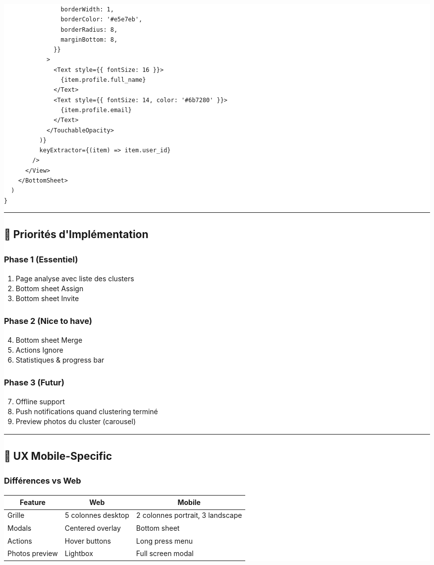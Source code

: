 ```tsx
                borderWidth: 1,
                borderColor: '#e5e7eb',
                borderRadius: 8,
                marginBottom: 8,
              }}
            >
              <Text style={{ fontSize: 16 }}>
                {item.profile.full_name}
              </Text>
              <Text style={{ fontSize: 14, color: '#6b7280' }}>
                {item.profile.email}
              </Text>
            </TouchableOpacity>
          )}
          keyExtractor={(item) => item.user_id}
        />
      </View>
    </BottomSheet>
  )
}
```

---

## 🎯 Priorités d'Implémentation

### Phase 1 (Essentiel)
1. Page analyse avec liste des clusters
2. Bottom sheet Assign
3. Bottom sheet Invite

### Phase 2 (Nice to have)
4. Bottom sheet Merge
5. Actions Ignore
6. Statistiques & progress bar

### Phase 3 (Futur)
7. Offline support
8. Push notifications quand clustering terminé
9. Preview photos du cluster (carousel)

---

## 📱 UX Mobile-Specific

### Différences vs Web

| Feature | Web | Mobile |
|---------|-----|--------|
| Grille | 5 colonnes desktop | 2 colonnes portrait, 3 landscape |
| Modals | Centered overlay | Bottom sheet |
| Actions | Hover buttons | Long press menu |
| Photos preview | Lightbox | Full screen modal |

